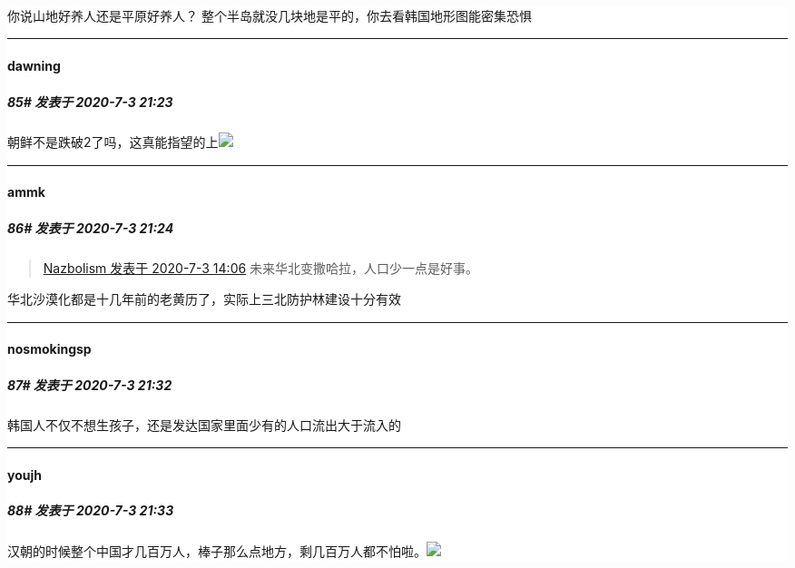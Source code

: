 你说山地好养人还是平原好养人？</blockquote>
整个半岛就没几块地是平的，你去看韩国地形图能密集恐惧







-----

####  dawning  
##### 85#       发表于 2020-7-3 21:23




朝鲜不是跌破2了吗，这真能指望的上<img src="https://static.saraba1st.com/image/smiley/face2017/037.png" referrerpolicy="no-referrer">







-----

####  ammk  
##### 86#       发表于 2020-7-3 21:24



<blockquote><a href="httphttps://bbs.saraba1st.com/2b/forum.php?mod=redirect&amp;goto=findpost&amp;pid=48049427&amp;ptid=1945608" target="_blank">Nazbolism 发表于 2020-7-3 14:06</a>
未来华北变撒哈拉，人口少一点是好事。</blockquote>
华北沙漠化都是十几年前的老黄历了，实际上三北防护林建设十分有效







-----

####  nosmokingsp  
##### 87#       发表于 2020-7-3 21:32




韩国人不仅不想生孩子，还是发达国家里面少有的人口流出大于流入的







-----

####  youjh  
##### 88#       发表于 2020-7-3 21:33




汉朝的时候整个中国才几百万人，棒子那么点地方，剩几百万人都不怕啦。<img src="https://static.saraba1st.com/image/smiley/face2017/034.png" referrerpolicy="no-referrer">
